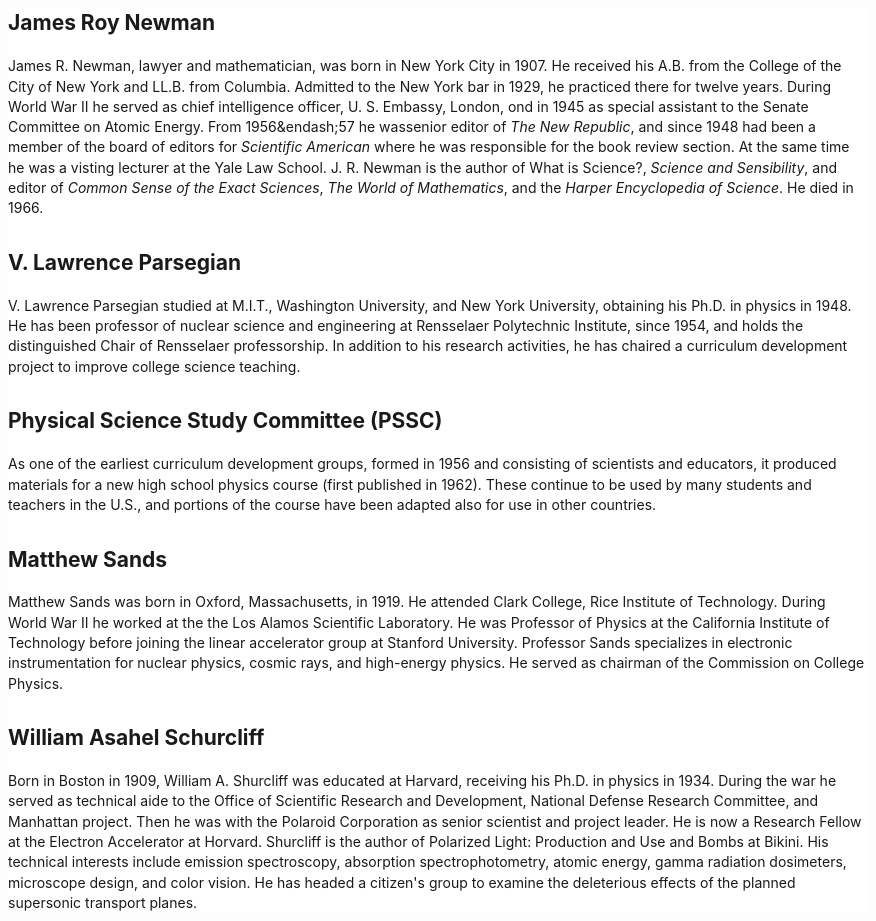 ## James Roy Newman

James R. Newman, lawyer and mathematician, was born in New York City in 1907.
He received his A.B. from the College of the City of New York and LL.B. from Columbia.
Admitted to the New York bar in 1929, he practiced there for twelve years.
During World War II he served as chief intelligence officer, U. S. Embassy, London, ond in 1945 as special assistant to the Senate Committee on Atomic Energy.
From 1956&endash;57 he wassenior editor of <em>The New Republic</em>, and since 1948 had been a member of the board of editors for <em>Scientific American</em> where he was responsible for the book review section.
At the same time he was a visting lecturer at the Yale Law School. J. R. Newman is the author of What is Science?,
<em>Science and Sensibility</em>, and editor of <em>Common Sense of the Exact Sciences</em>, <em>The World of Mathematics</em>, and the <em>Harper Encyclopedia of Science</em>.
He died in 1966.

## V. Lawrence Parsegian

V. Lawrence Parsegian studied at M.I.T., Washington University, and New York University, obtaining his Ph.D. in physics in 1948.
He has been professor of nuclear science and engineering at Rensselaer Polytechnic Institute, since 1954, and holds the distinguished Chair of Rensselaer professorship.
In addition to his research activities, he has chaired a curriculum development project to improve college science teaching.

## Physical Science Study Committee (PSSC)

As one of the earliest curriculum development groups, formed in 1956 and consisting of scientists and educators, it produced materials for a new high school physics course (first published in 1962).
These continue to be used by many students and teachers in the U.S., and portions of the course have been adapted also for use in other countries.

## Matthew Sands

Matthew Sands was born in Oxford, Massachusetts, in 1919.
He attended Clark College, Rice Institute of Technology.
During World War II he worked at the the Los Alamos Scientific Laboratory.
He was Professor of Physics at the California Institute of Technology before joining the linear accelerator group at Stanford University.
Professor Sands specializes in electronic instrumentation for nuclear physics, cosmic rays, and high-energy physics.
He served as chairman of the Commission on College Physics.

## William Asahel Schurcliff

Born in Boston in 1909, William A. Shurcliff was educated at Harvard, receiving his Ph.D. in physics in 1934.
During the war he served as technical aide to the Office of Scientific Research and Development, National Defense Research Committee, and Manhattan project.
Then he was with the Polaroid Corporation as senior scientist and project leader.
He is now a Research Fellow at the Electron Accelerator at Horvard.
Shurcliff is the author of Polarized Light: Production and Use and Bombs at Bikini.
His technical interests include emission spectroscopy, absorption spectrophotometry, atomic energy, gamma radiation dosimeters, microscope design, and color vision.
He has headed a citizen&#39;s group to examine the deleterious effects of the planned supersonic transport planes.
